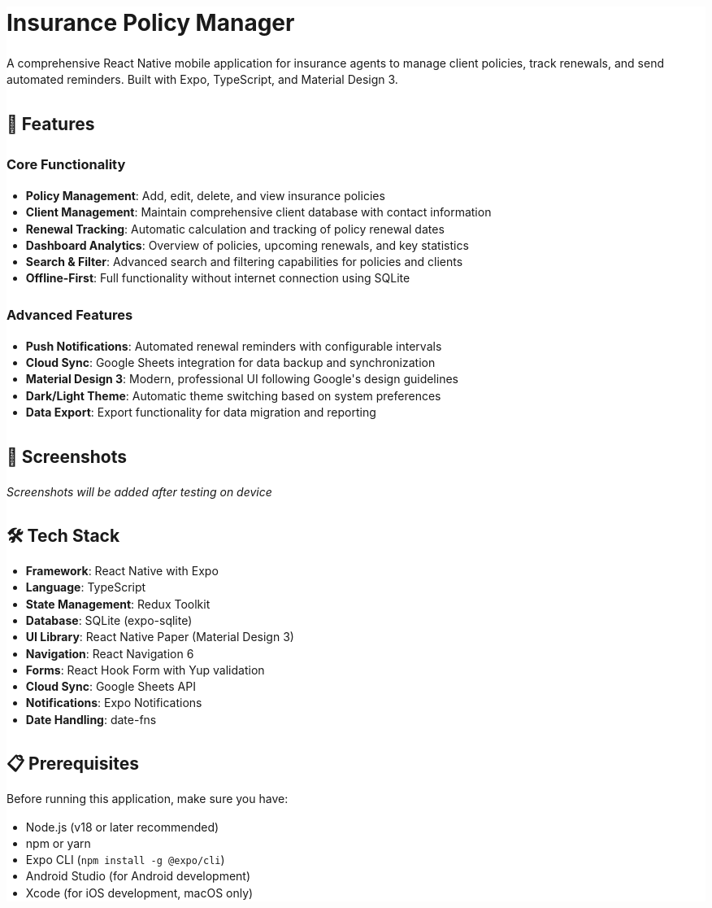 # Insurance Policy Manager

A comprehensive React Native mobile application for insurance agents to manage client policies, track renewals, and send automated reminders. Built with Expo, TypeScript, and Material Design 3.

## 🚀 Features

### Core Functionality
- **Policy Management**: Add, edit, delete, and view insurance policies
- **Client Management**: Maintain comprehensive client database with contact information
- **Renewal Tracking**: Automatic calculation and tracking of policy renewal dates
- **Dashboard Analytics**: Overview of policies, upcoming renewals, and key statistics
- **Search & Filter**: Advanced search and filtering capabilities for policies and clients
- **Offline-First**: Full functionality without internet connection using SQLite

### Advanced Features
- **Push Notifications**: Automated renewal reminders with configurable intervals
- **Cloud Sync**: Google Sheets integration for data backup and synchronization
- **Material Design 3**: Modern, professional UI following Google's design guidelines
- **Dark/Light Theme**: Automatic theme switching based on system preferences
- **Data Export**: Export functionality for data migration and reporting

## 📱 Screenshots

*Screenshots will be added after testing on device*

## 🛠 Tech Stack

- **Framework**: React Native with Expo
- **Language**: TypeScript
- **State Management**: Redux Toolkit
- **Database**: SQLite (expo-sqlite)
- **UI Library**: React Native Paper (Material Design 3)
- **Navigation**: React Navigation 6
- **Forms**: React Hook Form with Yup validation
- **Cloud Sync**: Google Sheets API
- **Notifications**: Expo Notifications
- **Date Handling**: date-fns

## 📋 Prerequisites

Before running this application, make sure you have:

- Node.js (v18 or later recommended)
- npm or yarn
- Expo CLI (`npm install -g @expo/cli`)
- Android Studio (for Android development)
- Xcode (for iOS development, macOS only)
